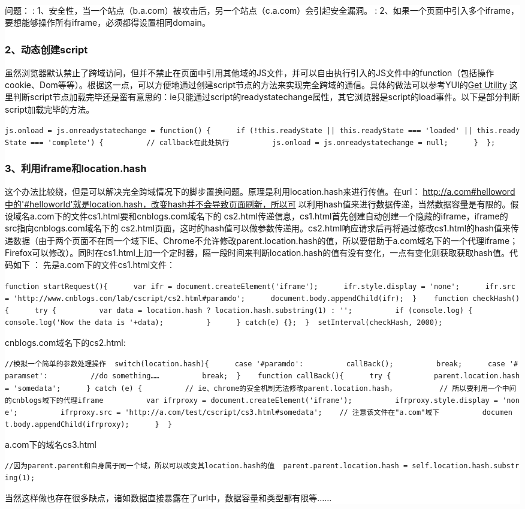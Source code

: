 问题：
:   1、安全性，当一个站点（b.a.com）被攻击后，另一个站点（c.a.com）会引起安全漏洞。
:   2、如果一个页面中引入多个iframe，要想能够操作所有iframe，必须都得设置相同domain。

[](http://www.cnblogs.com/rainman/archive/2011/02/20/1959325.html#)

### 2、动态创建script

虽然浏览器默认禁止了跨域访问，但并不禁止在页面中引用其他域的JS文件，并可以自由执行引入的JS文件中的function（包括操作cookie、Dom等等）。根据这一点，可以方便地通过创建script节点的方法来实现完全跨域的通信。具体的做法可以参考YUI的[Get
Utility](http://developer.yahoo.com/yui/get/)
这里判断script节点加载完毕还是蛮有意思的：ie只能通过script的readystatechange属性，其它浏览器是script的load事件。以下是部分判断script加载完毕的方法。

    js.onload = js.onreadystatechange = function() {      if (!this.readyState || this.readyState === 'loaded' || this.readyState === 'complete') {          // callback在此处执行          js.onload = js.onreadystatechange = null;      }  };



### 3、利用iframe和location.hash

这个办法比较绕，但是可以解决完全跨域情况下的脚步置换问题。原理是利用location.hash来进行传值。在url：
http://a.com#helloword中的'#helloworld'就是location.hash，改变hash并不会导致页面刷新，所以可
以利用hash值来进行数据传递，当然数据容量是有限的。假设域名a.com下的文件cs1.html要和cnblogs.com域名下的
cs2.html传递信息，cs1.html首先创建自动创建一个隐藏的iframe，iframe的src指向cnblogs.com域名下的
cs2.html页面，这时的hash值可以做参数传递用。cs2.html响应请求后再将通过修改cs1.html的hash值来传递数据（由于两个页面不在同一个域下IE、Chrome不允许修改parent.location.hash的值，所以要借助于a.com域名下的一个代理iframe；Firefox可以修改）。同时在cs1.html上加一个定时器，隔一段时间来判断location.hash的值有没有变化，一点有变化则获取获取hash值。代码如下
：
先是a.com下的文件cs1.html文件：

    function startRequest(){      var ifr = document.createElement('iframe');      ifr.style.display = 'none';      ifr.src = 'http://www.cnblogs.com/lab/cscript/cs2.html#paramdo';      document.body.appendChild(ifr);  }    function checkHash() {      try {          var data = location.hash ? location.hash.substring(1) : '';          if (console.log) {              console.log('Now the data is '+data);          }      } catch(e) {};  }  setInterval(checkHash, 2000);


cnblogs.com域名下的cs2.html:

    //模拟一个简单的参数处理操作  switch(location.hash){      case '#paramdo':          callBack();          break;      case '#paramset':          //do something……          break;  }    function callBack(){      try {          parent.location.hash = 'somedata';      } catch (e) {          // ie、chrome的安全机制无法修改parent.location.hash，          // 所以要利用一个中间的cnblogs域下的代理iframe          var ifrproxy = document.createElement('iframe');          ifrproxy.style.display = 'none';          ifrproxy.src = 'http://a.com/test/cscript/cs3.html#somedata';    // 注意该文件在"a.com"域下          document.body.appendChild(ifrproxy);      }  }


a.com下的域名cs3.html

    //因为parent.parent和自身属于同一个域，所以可以改变其location.hash的值  parent.parent.location.hash = self.location.hash.substring(1);


当然这样做也存在很多缺点，诸如数据直接暴露在了url中，数据容量和类型都有限等……
[](http://www.cnblogs.com/rainman/archive/2011/02/20/1959325.html#)
